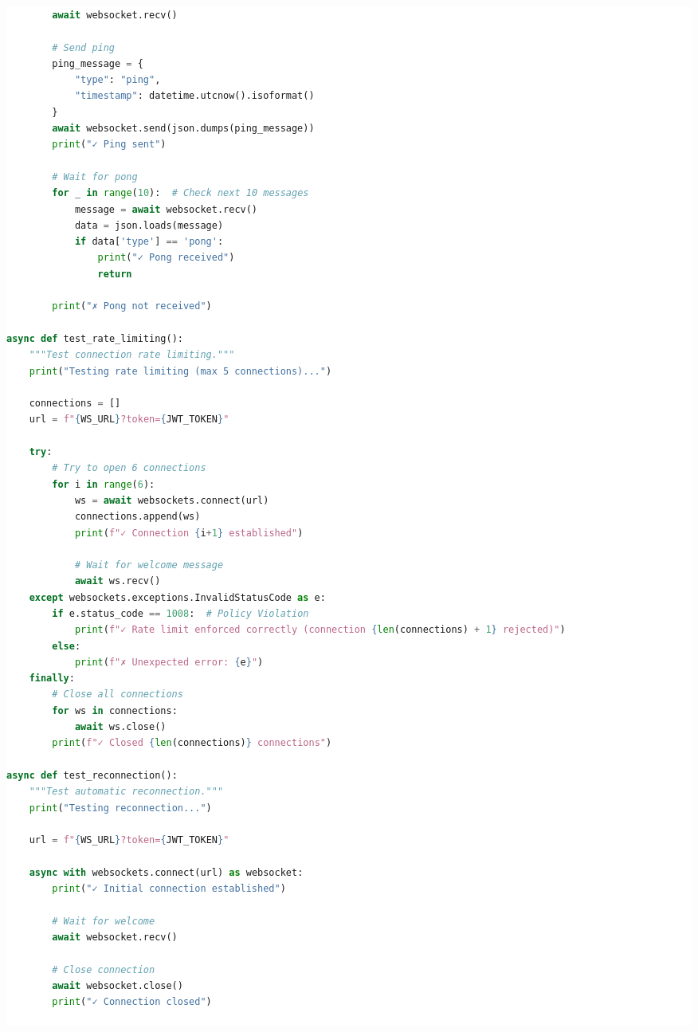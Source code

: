 ```python
        await websocket.recv()
        
        # Send ping
        ping_message = {
            "type": "ping",
            "timestamp": datetime.utcnow().isoformat()
        }
        await websocket.send(json.dumps(ping_message))
        print("✓ Ping sent")
        
        # Wait for pong
        for _ in range(10):  # Check next 10 messages
            message = await websocket.recv()
            data = json.loads(message)
            if data['type'] == 'pong':
                print("✓ Pong received")
                return
        
        print("✗ Pong not received")

async def test_rate_limiting():
    """Test connection rate limiting."""
    print("Testing rate limiting (max 5 connections)...")
    
    connections = []
    url = f"{WS_URL}?token={JWT_TOKEN}"
    
    try:
        # Try to open 6 connections
        for i in range(6):
            ws = await websockets.connect(url)
            connections.append(ws)
            print(f"✓ Connection {i+1} established")
            
            # Wait for welcome message
            await ws.recv()
    except websockets.exceptions.InvalidStatusCode as e:
        if e.status_code == 1008:  # Policy Violation
            print(f"✓ Rate limit enforced correctly (connection {len(connections) + 1} rejected)")
        else:
            print(f"✗ Unexpected error: {e}")
    finally:
        # Close all connections
        for ws in connections:
            await ws.close()
        print(f"✓ Closed {len(connections)} connections")

async def test_reconnection():
    """Test automatic reconnection."""
    print("Testing reconnection...")
    
    url = f"{WS_URL}?token={JWT_TOKEN}"
    
    async with websockets.connect(url) as websocket:
        print("✓ Initial connection established")
        
        # Wait for welcome
        await websocket.recv()
        
        # Close connection
        await websocket.close()
        print("✓ Connection closed")
    
```